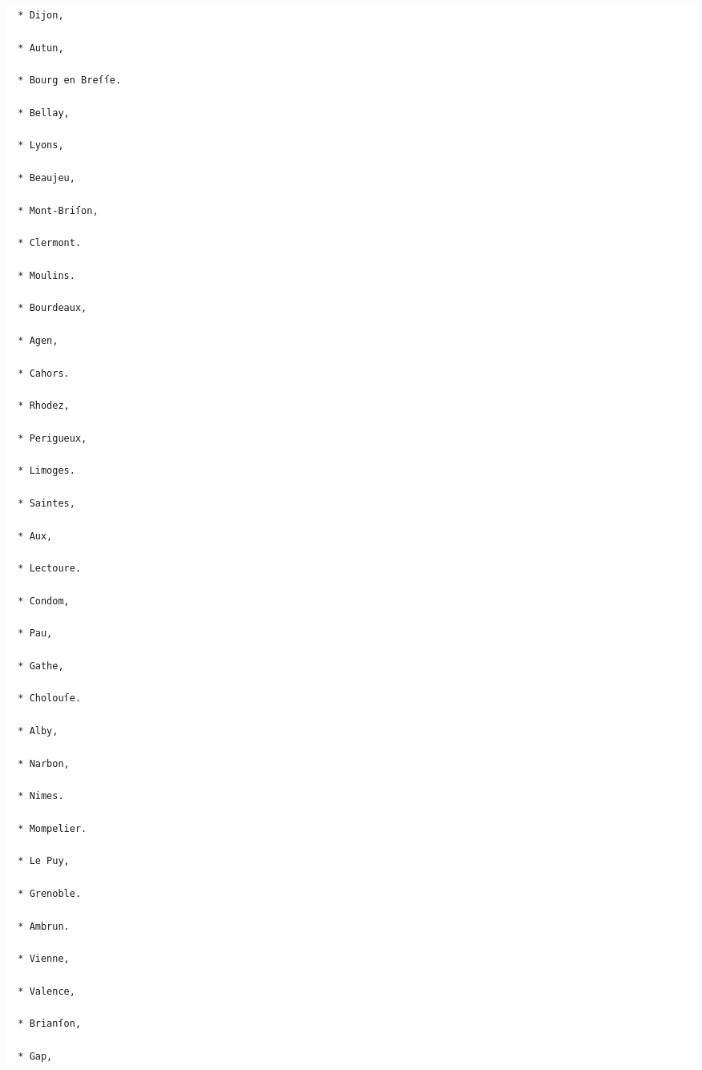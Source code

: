       * Dijon,

      * Autun,

      * Bourg en Breſſe.

      * Bellay,

      * Lyons,

      * Beaujeu,

      * Mont-Briſon,

      * Clermont.

      * Moulins.

      * Bourdeaux,

      * Agen,

      * Cahors.

      * Rhodez,

      * Perigueux,

      * Limoges.

      * Saintes,

      * Aux,

      * Lectoure.

      * Condom,

      * Pau,

      * Gathe,

      * Cholouſe.

      * Alby,

      * Narbon,

      * Nimes.

      * Mompelier.

      * Le Puy,

      * Grenoble.

      * Ambrun.

      * Vienne,

      * Valence,

      * Brianſon,

      * Gap,
